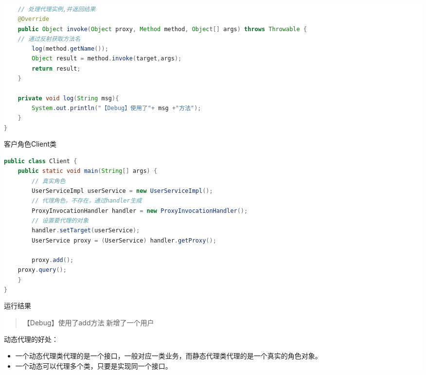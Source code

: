 ```java
	// 处理代理实例,并返回结果
	@Override
	public Object invoke(Object proxy, Method method, Object[] args) throws Throwable {
    // 通过反射获取方法名
		log(method.getName());
		Object result = method.invoke(target,args);
		return result;
	}
  
  	private void log(String msg){
		System.out.println("【Debug】使用了"+ msg +"方法");
	}
}
```

客户角色Client类

```java
public class Client {
	public static void main(String[] args) {
		// 真实角色
		UserServiceImpl userService = new UserServiceImpl();
		// 代理角色，不存在，通过handler生成
		ProxyInvocationHandler handler = new ProxyInvocationHandler();
		// 设置要代理的对象
		handler.setTarget(userService);
		UserService proxy = (UserService) handler.getProxy();

		proxy.add();
    proxy.query();
	}
}
```

运行结果

> 【Debug】使用了add方法
> 新增了一个用户



动态代理的好处：

- 一个动态代理类代理的是一个接口，一般对应一类业务，而静态代理类代理的是一个真实的角色对象。
- 一个动态可以代理多个类，只要是实现同一个接口。